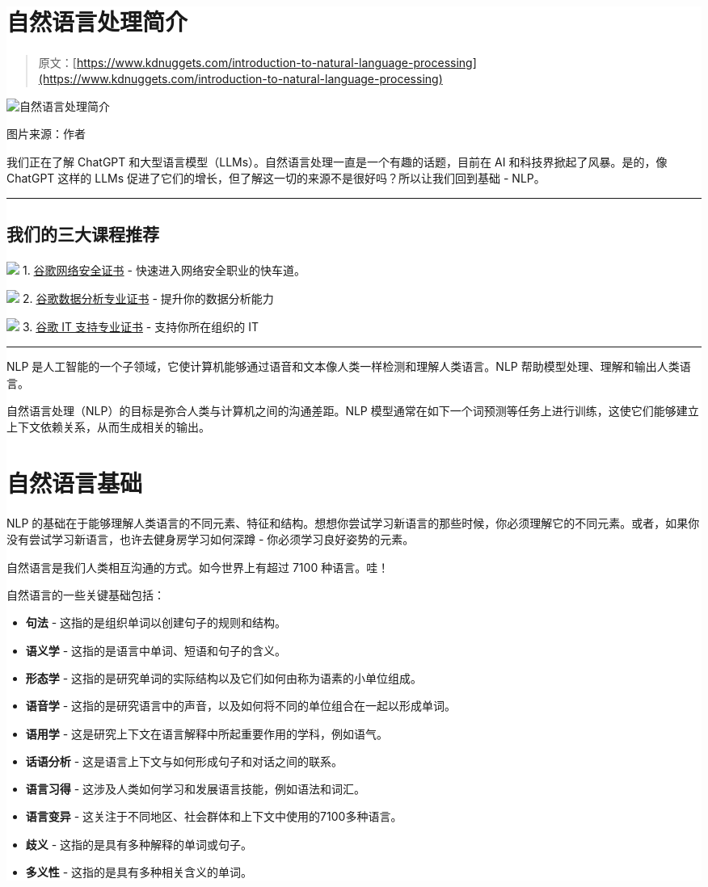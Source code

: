 # 自然语言处理简介

> 原文：[https://www.kdnuggets.com/introduction-to-natural-language-processing](https://www.kdnuggets.com/introduction-to-natural-language-processing)

![自然语言处理简介](../Images/45f2bf06ab85793ebadd08b6e0aa5963.png)

图片来源：作者

我们正在了解 ChatGPT 和大型语言模型（LLMs）。自然语言处理一直是一个有趣的话题，目前在 AI 和科技界掀起了风暴。是的，像 ChatGPT 这样的 LLMs 促进了它们的增长，但了解这一切的来源不是很好吗？所以让我们回到基础 - NLP。

* * *

## 我们的三大课程推荐

![](../Images/0244c01ba9267c002ef39d4907e0b8fb.png) 1\. [谷歌网络安全证书](https://www.kdnuggets.com/google-cybersecurity) - 快速进入网络安全职业的快车道。

![](../Images/e225c49c3c91745821c8c0368bf04711.png) 2\. [谷歌数据分析专业证书](https://www.kdnuggets.com/google-data-analytics) - 提升你的数据分析能力

![](../Images/0244c01ba9267c002ef39d4907e0b8fb.png) 3\. [谷歌 IT 支持专业证书](https://www.kdnuggets.com/google-itsupport) - 支持你所在组织的 IT

* * *

NLP 是人工智能的一个子领域，它使计算机能够通过语音和文本像人类一样检测和理解人类语言。NLP 帮助模型处理、理解和输出人类语言。

自然语言处理（NLP）的目标是弥合人类与计算机之间的沟通差距。NLP 模型通常在如下一个词预测等任务上进行训练，这使它们能够建立上下文依赖关系，从而生成相关的输出。

# 自然语言基础

NLP 的基础在于能够理解人类语言的不同元素、特征和结构。想想你尝试学习新语言的那些时候，你必须理解它的不同元素。或者，如果你没有尝试学习新语言，也许去健身房学习如何深蹲 - 你必须学习良好姿势的元素。

自然语言是我们人类相互沟通的方式。如今世界上有超过 7100 种语言。哇！

自然语言的一些关键基础包括：

+   **句法** - 这指的是组织单词以创建句子的规则和结构。

+   **语义学** - 这指的是语言中单词、短语和句子的含义。

+   **形态学** - 这指的是研究单词的实际结构以及它们如何由称为语素的小单位组成。

+   **语音学** - 这指的是研究语言中的声音，以及如何将不同的单位组合在一起以形成单词。

+   **语用学** - 这是研究上下文在语言解释中所起重要作用的学科，例如语气。

+   **话语分析** - 这是语言上下文与如何形成句子和对话之间的联系。

+   **语言习得** - 这涉及人类如何学习和发展语言技能，例如语法和词汇。

+   **语言变异** - 这关注于不同地区、社会群体和上下文中使用的7100多种语言。

+   **歧义** - 这指的是具有多种解释的单词或句子。

+   **多义性** - 这指的是具有多种相关含义的单词。
